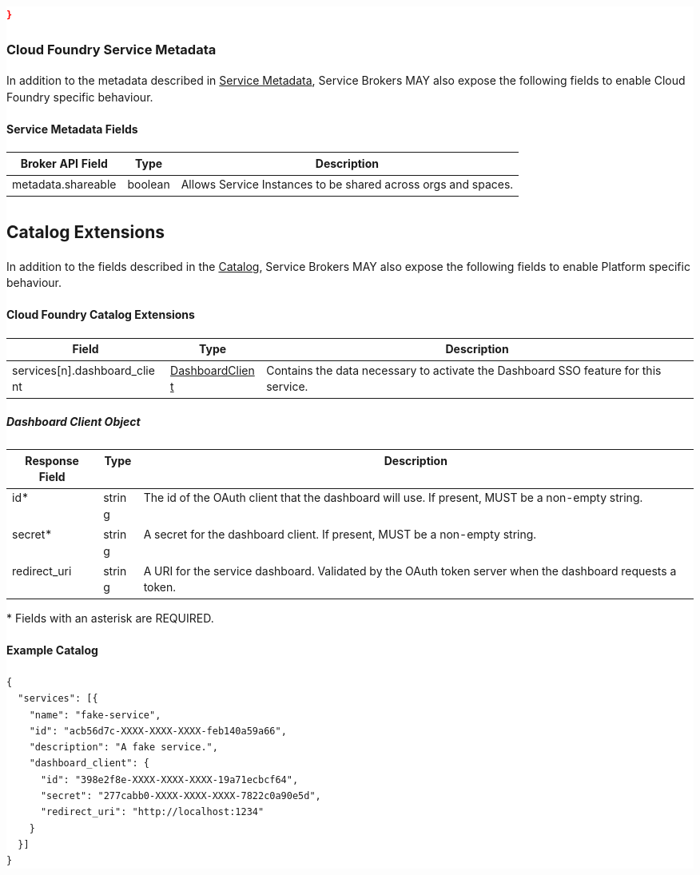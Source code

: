```json
}
```

### Cloud Foundry Service Metadata

In addition to the metadata described in [Service Metadata](#service-metadata),
Service Brokers MAY also expose the following fields to enable Cloud Foundry
specific behaviour.

#### Service Metadata Fields

| Broker API Field | Type | Description |
| --- | --- | --- |
| metadata.shareable | boolean | Allows Service Instances to be shared across orgs and spaces. |

## Catalog Extensions

In addition to the fields described in the [Catalog](spec.md#catalog-management),
Service Brokers MAY also expose the following fields to enable Platform specific behaviour.

#### Cloud Foundry Catalog Extensions

| Field | Type | Description |
| --- | --- | --- |
| services[n].dashboard_client | [DashboardClient](#dashboard-client-object) | Contains the data necessary to activate the Dashboard SSO feature for this service. |

##### Dashboard Client Object

| Response Field | Type | Description |
| --- | --- | --- |
| id* | string | The id of the OAuth client that the dashboard will use. If present, MUST be a non-empty string. |
| secret* | string | A secret for the dashboard client. If present, MUST be a non-empty string. |
| redirect_uri | string | A URI for the service dashboard. Validated by the OAuth token server when the dashboard requests a token. |

\* Fields with an asterisk are REQUIRED.

#### Example Catalog

```
{
  "services": [{
    "name": "fake-service",
    "id": "acb56d7c-XXXX-XXXX-XXXX-feb140a59a66",
    "description": "A fake service.",
    "dashboard_client": {
      "id": "398e2f8e-XXXX-XXXX-XXXX-19a71ecbcf64",
      "secret": "277cabb0-XXXX-XXXX-XXXX-7822c0a90e5d",
      "redirect_uri": "http://localhost:1234"
    }
  }]
}
```

